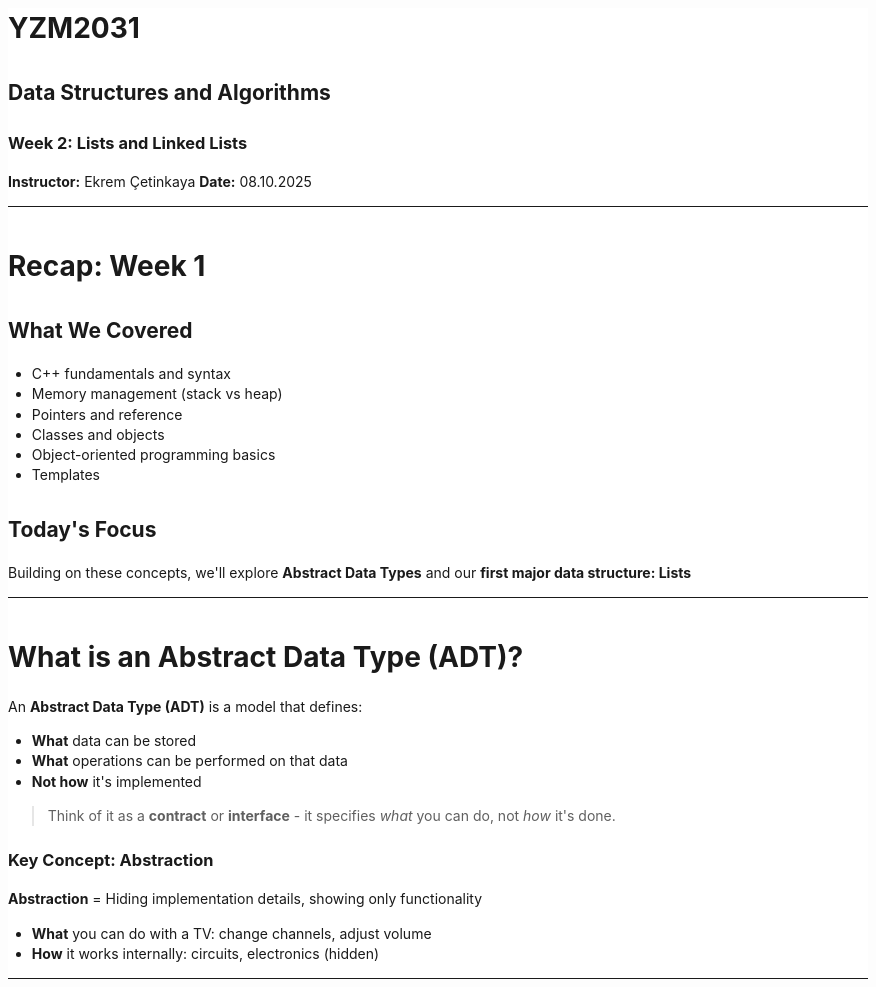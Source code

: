 
# YZM2031

## Data Structures and Algorithms

### Week 2: Lists and Linked Lists

**Instructor:** Ekrem Çetinkaya
**Date:** 08.10.2025

---

# Recap: Week 1

## What We Covered

- C++ fundamentals and syntax
- Memory management (stack vs heap)
- Pointers and reference
- Classes and objects
- Object-oriented programming basics
- Templates

## Today's Focus

Building on these concepts, we'll explore **Abstract Data Types** and our **first major data structure: Lists**

---

# What is an Abstract Data Type (ADT)?

An **Abstract Data Type (ADT)** is a model that defines:

- **What** data can be stored
- **What** operations can be performed on that data
- **Not how** it's implemented

> Think of it as a **contract** or **interface** - it specifies _what_ you can do, not _how_ it's done.

### Key Concept: Abstraction

**Abstraction** = Hiding implementation details, showing only functionality

- **What** you can do with a TV: change channels, adjust volume
- **How** it works internally: circuits, electronics (hidden)

---
